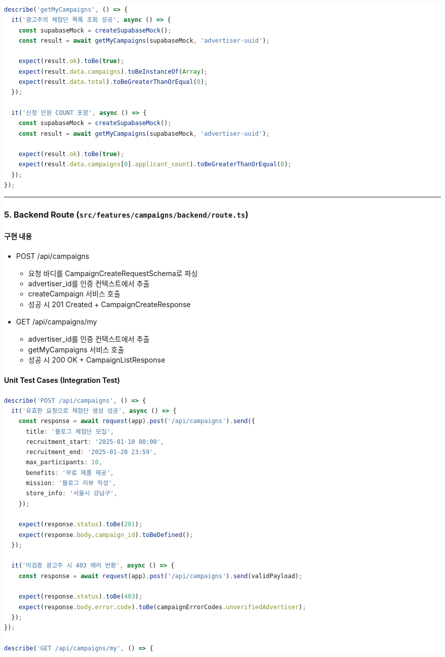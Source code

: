 ```typescript
describe('getMyCampaigns', () => {
  it('광고주의 체험단 목록 조회 성공', async () => {
    const supabaseMock = createSupabaseMock();
    const result = await getMyCampaigns(supabaseMock, 'advertiser-uuid');

    expect(result.ok).toBe(true);
    expect(result.data.campaigns).toBeInstanceOf(Array);
    expect(result.data.total).toBeGreaterThanOrEqual(0);
  });

  it('신청 인원 COUNT 포함', async () => {
    const supabaseMock = createSupabaseMock();
    const result = await getMyCampaigns(supabaseMock, 'advertiser-uuid');

    expect(result.ok).toBe(true);
    expect(result.data.campaigns[0].applicant_count).toBeGreaterThanOrEqual(0);
  });
});
```

---

### 5. Backend Route (`src/features/campaigns/backend/route.ts`)

#### 구현 내용
- POST /api/campaigns
  - 요청 바디를 CampaignCreateRequestSchema로 파싱
  - advertiser_id를 인증 컨텍스트에서 추출
  - createCampaign 서비스 호출
  - 성공 시 201 Created + CampaignCreateResponse

- GET /api/campaigns/my
  - advertiser_id를 인증 컨텍스트에서 추출
  - getMyCampaigns 서비스 호출
  - 성공 시 200 OK + CampaignListResponse

#### Unit Test Cases (Integration Test)
```typescript
describe('POST /api/campaigns', () => {
  it('유효한 요청으로 체험단 생성 성공', async () => {
    const response = await request(app).post('/api/campaigns').send({
      title: '블로그 체험단 모집',
      recruitment_start: '2025-01-10 00:00',
      recruitment_end: '2025-01-20 23:59',
      max_participants: 10,
      benefits: '무료 제품 제공',
      mission: '블로그 리뷰 작성',
      store_info: '서울시 강남구',
    });

    expect(response.status).toBe(201);
    expect(response.body.campaign_id).toBeDefined();
  });

  it('미검증 광고주 시 403 에러 반환', async () => {
    const response = await request(app).post('/api/campaigns').send(validPayload);

    expect(response.status).toBe(403);
    expect(response.body.error.code).toBe(campaignErrorCodes.unverifiedAdvertiser);
  });
});

describe('GET /api/campaigns/my', () => {
```